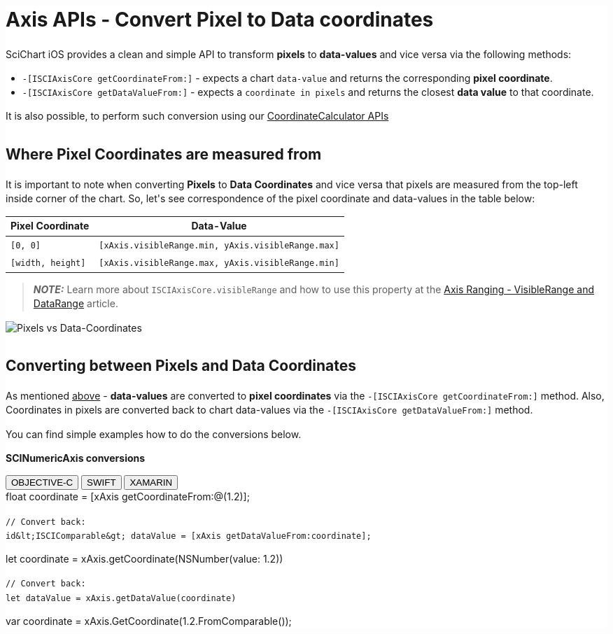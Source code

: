 # Axis APIs - Convert Pixel to Data coordinates
SciChart iOS provides a clean and simple API to transform **pixels** to **data-values** and vice versa via the following methods:
- `-[ISCIAxisCore getCoordinateFrom:]` - expects a chart `data-value` and returns the corresponding **pixel coordinate**.
- `-[ISCIAxisCore getDataValueFrom:]` - expects a `coordinate in pixels` and returns the closest **data value** to that coordinate.

It is also possible, to perform such conversion using our [CoordinateCalculator APIs](#iscicoordinatecalculator-api)

## Where Pixel Coordinates are measured from

It is important to note when converting **Pixels** to **Data Coordinates** and vice versa that pixels are measured from the top-left inside corner of the chart. So, let's see correspondence of the pixel coordinate and data-values in the table below:

| **Pixel Coordinate** | **Data-Value**                                     |
| -------------------- | -------------------------------------------------- |
| `[0, 0]`             | `[xAxis.visibleRange.min, yAxis.visibleRange.max]` |
| `[width, height]`    | `[xAxis.visibleRange.max, yAxis.visibleRange.min]` |

>**_NOTE:_** Learn more about `ISCIAxisCore.visibleRange` and how to use this property at the [Axis Ranging - VisibleRange and DataRange](axis-ranging---visiblerange-and-datarange.html) article.

![Pixels vs Data-Coordinates](img/axis-2d/pixel-vs-data-coordinates.png)

## Converting between Pixels and Data Coordinates
As mentioned [above](#axis-apis---convert-pixel-to-data-coordinates) - **data-values** are converted to **pixel coordinates** via the `-[ISCIAxisCore getCoordinateFrom:]` method. Also, Coordinates in pixels are converted back to chart data-values via the `-[ISCIAxisCore getDataValueFrom:]` method. 

You can find simple examples how to do the conversions below.

**SCINumericAxis conversions**

<div class="code-snippet-tabs">
  <button class="code-snippet-tab" onclick="showCodeFor(event, 'objectivec')">OBJECTIVE-C</button>
  <button class="code-snippet-tab" onclick="showCodeFor(event, 'swift')">SWIFT</button>
  <button class="code-snippet-tab" onclick="showCodeFor(event, 'cs')">XAMARIN</button>
</div>
<div class="code-snippet" id="objectivec">
    float coordinate = [xAxis getCoordinateFrom:@(1.2)];
    
    // Convert back:
    id&lt;ISCIComparable&gt; dataValue = [xAxis getDataValueFrom:coordinate];
</div>
<div class="code-snippet" id="swift">
    let coordinate = xAxis.getCoordinate(NSNumber(value: 1.2))

    // Convert back:
    let dataValue = xAxis.getDataValue(coordinate)
</div>
<div class="code-snippet" id="cs">
    var coordinate = xAxis.GetCoordinate(1.2.FromComparable());
